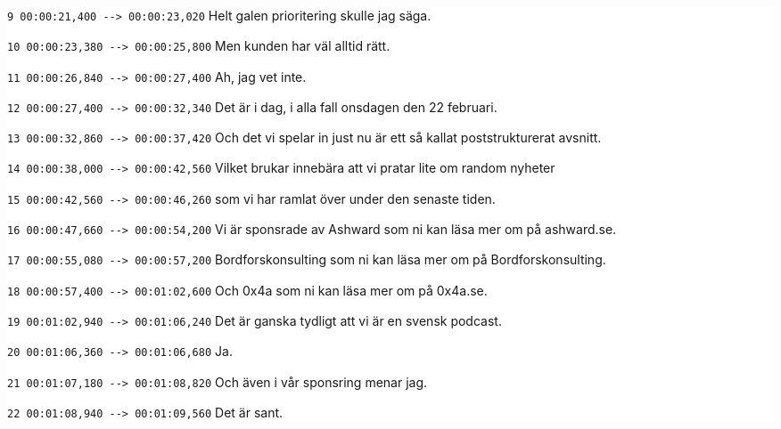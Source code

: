 

`9 00:00:21,400 --> 00:00:23,020`
Helt galen prioritering skulle jag säga.



`10 00:00:23,380 --> 00:00:25,800`
Men kunden har väl alltid rätt.



`11 00:00:26,840 --> 00:00:27,400`
Ah, jag vet inte.



`12 00:00:27,400 --> 00:00:32,340`
Det är i dag, i alla fall onsdagen den 22 februari.



`13 00:00:32,860 --> 00:00:37,420`
Och det vi spelar in just nu är ett så kallat poststrukturerat avsnitt.



`14 00:00:38,000 --> 00:00:42,560`
Vilket brukar innebära att vi pratar lite om random nyheter



`15 00:00:42,560 --> 00:00:46,260`
som vi har ramlat över under den senaste tiden.



`16 00:00:47,660 --> 00:00:54,200`
Vi är sponsrade av Ashward som ni kan läsa mer om på ashward.se.



`17 00:00:55,080 --> 00:00:57,200`
Bordforskonsulting som ni kan läsa mer om på Bordforskonsulting.



`18 00:00:57,400 --> 00:01:02,600`
Och 0x4a som ni kan läsa mer om på 0x4a.se.



`19 00:01:02,940 --> 00:01:06,240`
Det är ganska tydligt att vi är en svensk podcast.



`20 00:01:06,360 --> 00:01:06,680`
Ja.



`21 00:01:07,180 --> 00:01:08,820`
Och även i vår sponsring menar jag.



`22 00:01:08,940 --> 00:01:09,560`
Det är sant.

